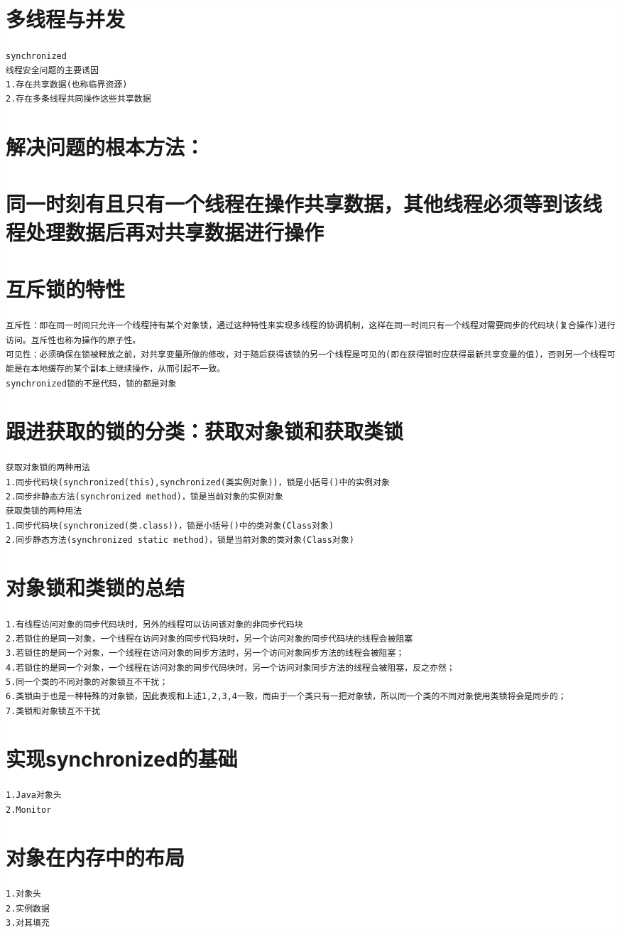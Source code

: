 # 多线程与并发

    synchronized
    线程安全问题的主要诱因
    1.存在共享数据(也称临界资源)
    2.存在多条线程共同操作这些共享数据

# 解决问题的根本方法：

# 同一时刻有且只有一个线程在操作共享数据，其他线程必须等到该线程处理数据后再对共享数据进行操作

# 互斥锁的特性

    互斥性：即在同一时间只允许一个线程持有某个对象锁，通过这种特性来实现多线程的协调机制，这样在同一时间只有一个线程对需要同步的代码块(复合操作)进行访问。互斥性也称为操作的原子性。
    可见性：必须确保在锁被释放之前，对共享变量所做的修改，对于随后获得该锁的另一个线程是可见的(即在获得锁时应获得最新共享变量的值)，否则另一个线程可能是在本地缓存的某个副本上继续操作，从而引起不一致。
    synchronized锁的不是代码，锁的都是对象

# 跟进获取的锁的分类：获取对象锁和获取类锁

    获取对象锁的两种用法
    1.同步代码块(synchronized(this),synchronized(类实例对象))，锁是小括号()中的实例对象
    2.同步非静态方法(synchronized method)，锁是当前对象的实例对象
    获取类锁的两种用法
    1.同步代码块(synchronized(类.class))，锁是小括号()中的类对象(Class对象)
    2.同步静态方法(synchronized static method)，锁是当前对象的类对象(Class对象)


# 对象锁和类锁的总结

    1.有线程访问对象的同步代码块时，另外的线程可以访问该对象的非同步代码块
    2.若锁住的是同一对象，一个线程在访问对象的同步代码块时，另一个访问对象的同步代码块的线程会被阻塞
    3.若锁住的是同一个对象，一个线程在访问对象的同步方法时，另一个访问对象同步方法的线程会被阻塞；
    4.若锁住的是同一个对象，一个线程在访问对象的同步代码块时，另一个访问对象同步方法的线程会被阻塞，反之亦然；
    5.同一个类的不同对象的对象锁互不干扰；
    6.类锁由于也是一种特殊的对象锁，因此表现和上述1,2,3,4一致，而由于一个类只有一把对象锁，所以同一个类的不同对象使用类锁将会是同步的；
    7.类锁和对象锁互不干扰

# 实现synchronized的基础

    1.Java对象头
    2.Monitor

# 对象在内存中的布局

    1.对象头
    2.实例数据
    3.对其填充
